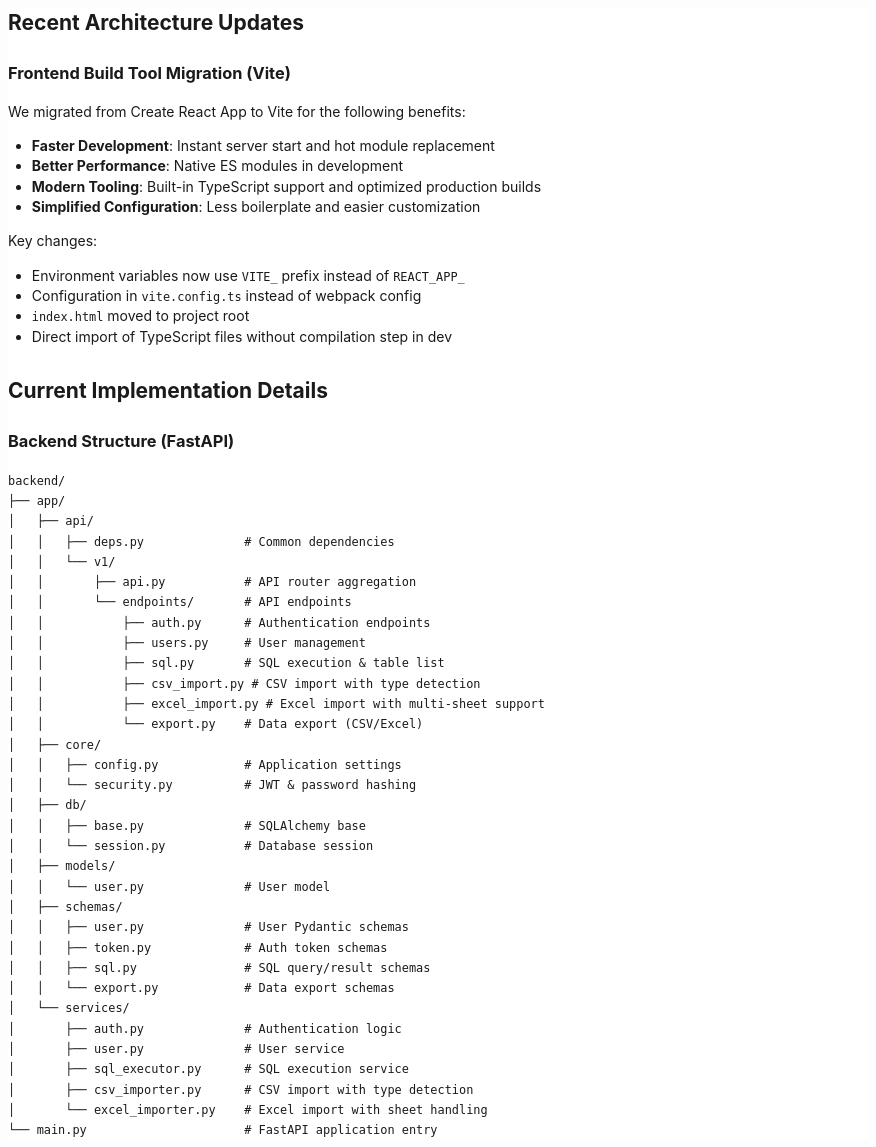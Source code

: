 ## Recent Architecture Updates

### Frontend Build Tool Migration (Vite)
We migrated from Create React App to Vite for the following benefits:
- **Faster Development**: Instant server start and hot module replacement
- **Better Performance**: Native ES modules in development
- **Modern Tooling**: Built-in TypeScript support and optimized production builds
- **Simplified Configuration**: Less boilerplate and easier customization

Key changes:
- Environment variables now use `VITE_` prefix instead of `REACT_APP_`
- Configuration in `vite.config.ts` instead of webpack config
- `index.html` moved to project root
- Direct import of TypeScript files without compilation step in dev

## Current Implementation Details

### Backend Structure (FastAPI)
```
backend/
├── app/
│   ├── api/
│   │   ├── deps.py              # Common dependencies
│   │   └── v1/
│   │       ├── api.py           # API router aggregation
│   │       └── endpoints/       # API endpoints
│   │           ├── auth.py      # Authentication endpoints
│   │           ├── users.py     # User management
│   │           ├── sql.py       # SQL execution & table list
│   │           ├── csv_import.py # CSV import with type detection
│   │           ├── excel_import.py # Excel import with multi-sheet support
│   │           └── export.py    # Data export (CSV/Excel)
│   ├── core/
│   │   ├── config.py            # Application settings
│   │   └── security.py          # JWT & password hashing
│   ├── db/
│   │   ├── base.py              # SQLAlchemy base
│   │   └── session.py           # Database session
│   ├── models/
│   │   └── user.py              # User model
│   ├── schemas/
│   │   ├── user.py              # User Pydantic schemas
│   │   ├── token.py             # Auth token schemas
│   │   ├── sql.py               # SQL query/result schemas
│   │   └── export.py            # Data export schemas
│   └── services/
│       ├── auth.py              # Authentication logic
│       ├── user.py              # User service
│       ├── sql_executor.py      # SQL execution service
│       ├── csv_importer.py      # CSV import with type detection
│       └── excel_importer.py    # Excel import with sheet handling
└── main.py                      # FastAPI application entry
```

